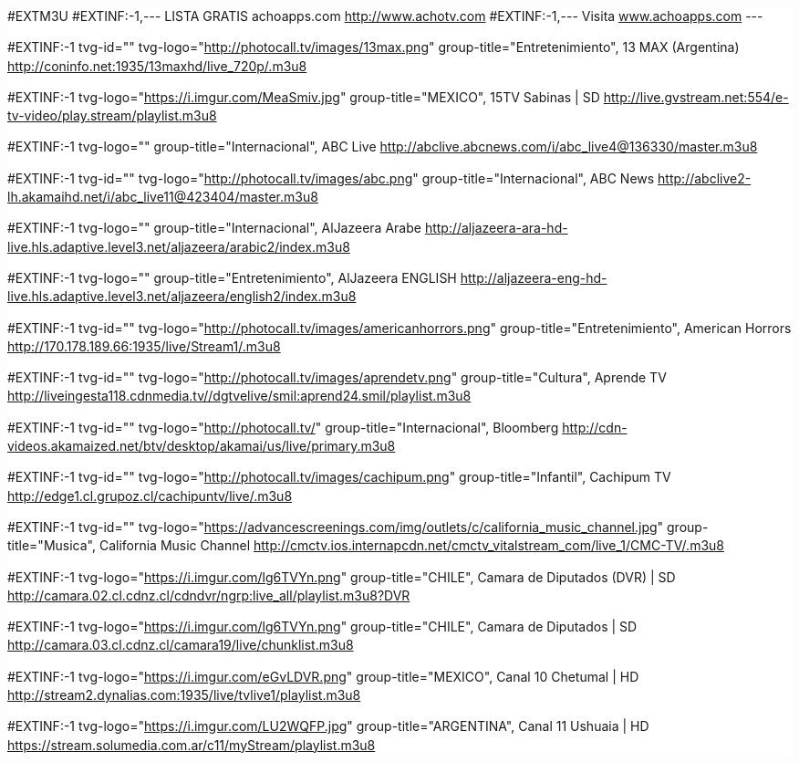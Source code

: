 #EXTM3U
#EXTINF:-1,--- LISTA GRATIS achoapps.com
http://www.achotv.com
#EXTINF:-1,--- Visita www.achoapps.com ---

#EXTINF:-1 tvg-id="" tvg-logo="http://photocall.tv/images/13max.png" group-title="Entretenimiento", 13 MAX (Argentina)
http://coninfo.net:1935/13maxhd/live_720p/.m3u8

#EXTINF:-1 tvg-logo="https://i.imgur.com/MeaSmiv.jpg" group-title="MEXICO", 15TV Sabinas | SD
http://live.gvstream.net:554/e-tv-video/play.stream/playlist.m3u8

#EXTINF:-1 tvg-logo="" group-title="Internacional", ABC Live
http://abclive.abcnews.com/i/abc_live4@136330/master.m3u8

#EXTINF:-1 tvg-id="" tvg-logo="http://photocall.tv/images/abc.png" group-title="Internacional", ABC News
http://abclive2-lh.akamaihd.net/i/abc_live11@423404/master.m3u8

#EXTINF:-1 tvg-logo="" group-title="Internacional", AlJazeera Arabe
http://aljazeera-ara-hd-live.hls.adaptive.level3.net/aljazeera/arabic2/index.m3u8

#EXTINF:-1 tvg-logo="" group-title="Entretenimiento", AlJazeera ENGLISH
http://aljazeera-eng-hd-live.hls.adaptive.level3.net/aljazeera/english2/index.m3u8

#EXTINF:-1 tvg-id="" tvg-logo="http://photocall.tv/images/americanhorrors.png" group-title="Entretenimiento", American Horrors
http://170.178.189.66:1935/live/Stream1/.m3u8

#EXTINF:-1 tvg-id="" tvg-logo="http://photocall.tv/images/aprendetv.png" group-title="Cultura", Aprende TV
http://liveingesta118.cdnmedia.tv//dgtvelive/smil:aprend24.smil/playlist.m3u8

#EXTINF:-1 tvg-id="" tvg-logo="http://photocall.tv/" group-title="Internacional", Bloomberg
http://cdn-videos.akamaized.net/btv/desktop/akamai/us/live/primary.m3u8

#EXTINF:-1 tvg-id="" tvg-logo="http://photocall.tv/images/cachipum.png" group-title="Infantil", Cachipum TV
http://edge1.cl.grupoz.cl/cachipuntv/live/.m3u8

#EXTINF:-1 tvg-id="" tvg-logo="https://advancescreenings.com/img/outlets/c/california_music_channel.jpg" group-title="Musica", California Music Channel
http://cmctv.ios.internapcdn.net/cmctv_vitalstream_com/live_1/CMC-TV/.m3u8

#EXTINF:-1 tvg-logo="https://i.imgur.com/lg6TVYn.png" group-title="CHILE", Camara de Diputados (DVR) | SD
http://camara.02.cl.cdnz.cl/cdndvr/ngrp:live_all/playlist.m3u8?DVR

#EXTINF:-1 tvg-logo="https://i.imgur.com/lg6TVYn.png" group-title="CHILE", Camara de Diputados | SD
http://camara.03.cl.cdnz.cl/camara19/live/chunklist.m3u8

#EXTINF:-1 tvg-logo="https://i.imgur.com/eGvLDVR.png" group-title="MEXICO", Canal 10 Chetumal | HD
http://stream2.dynalias.com:1935/live/tvlive1/playlist.m3u8

#EXTINF:-1 tvg-logo="https://i.imgur.com/LU2WQFP.jpg" group-title="ARGENTINA", Canal 11 Ushuaia | HD
https://stream.solumedia.com.ar/c11/myStream/playlist.m3u8

